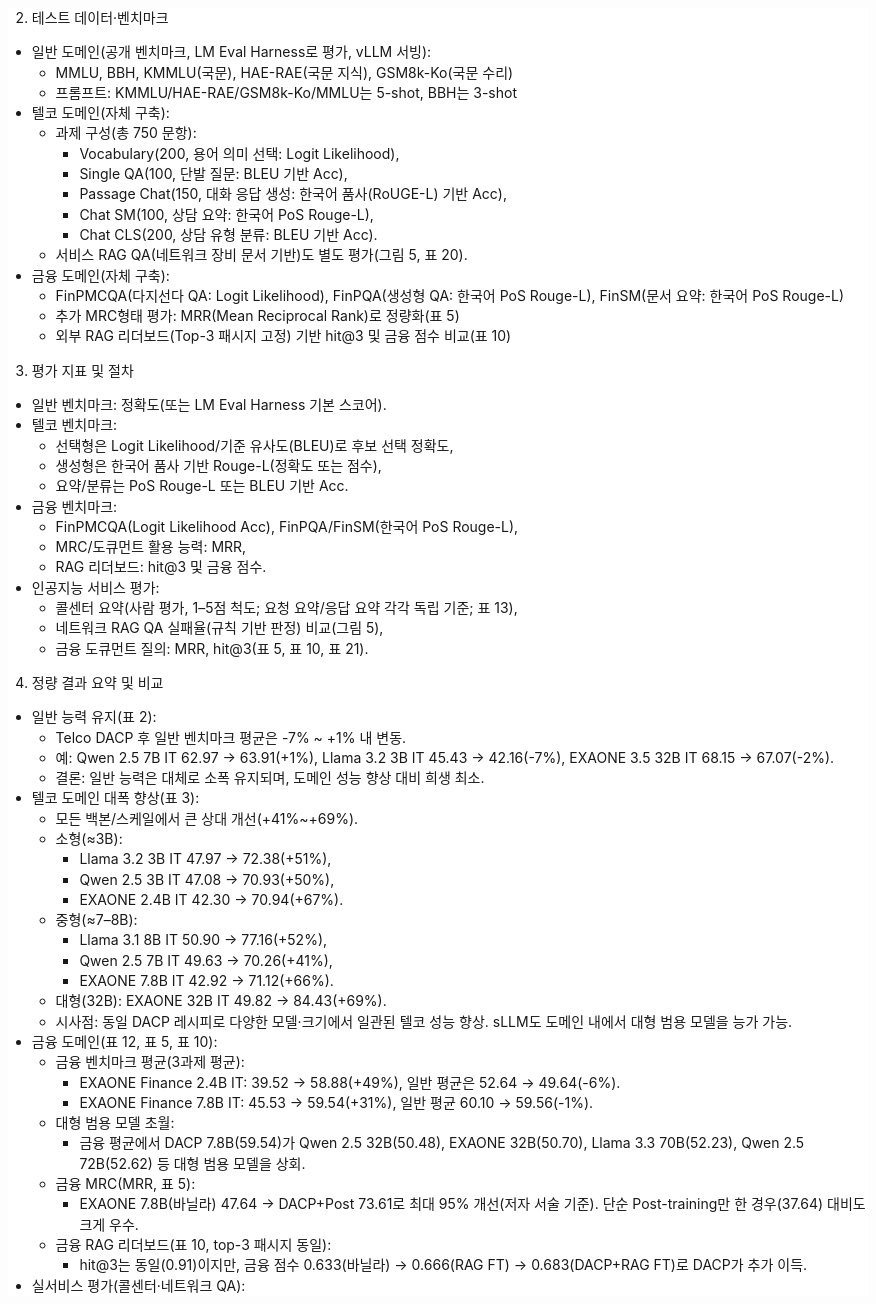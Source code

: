 2) 테스트 데이터·벤치마크
- 일반 도메인(공개 벤치마크, LM Eval Harness로 평가, vLLM 서빙):
  - MMLU, BBH, KMMLU(국문), HAE-RAE(국문 지식), GSM8k-Ko(국문 수리)
  - 프롬프트: KMMLU/HAE-RAE/GSM8k-Ko/MMLU는 5-shot, BBH는 3-shot
- 텔코 도메인(자체 구축):
  - 과제 구성(총 750 문항): 
    - Vocabulary(200, 용어 의미 선택: Logit Likelihood),
    - Single QA(100, 단발 질문: BLEU 기반 Acc),
    - Passage Chat(150, 대화 응답 생성: 한국어 품사(RoUGE-L) 기반 Acc),
    - Chat SM(100, 상담 요약: 한국어 PoS Rouge-L),
    - Chat CLS(200, 상담 유형 분류: BLEU 기반 Acc).
  - 서비스 RAG QA(네트워크 장비 문서 기반)도 별도 평가(그림 5, 표 20).
- 금융 도메인(자체 구축):
  - FinPMCQA(다지선다 QA: Logit Likelihood), FinPQA(생성형 QA: 한국어 PoS Rouge-L), FinSM(문서 요약: 한국어 PoS Rouge-L)
  - 추가 MRC형태 평가: MRR(Mean Reciprocal Rank)로 정량화(표 5)
  - 외부 RAG 리더보드(Top-3 패시지 고정) 기반 hit@3 및 금융 점수 비교(표 10)

3) 평가 지표 및 절차
- 일반 벤치마크: 정확도(또는 LM Eval Harness 기본 스코어).
- 텔코 벤치마크: 
  - 선택형은 Logit Likelihood/기준 유사도(BLEU)로 후보 선택 정확도,
  - 생성형은 한국어 품사 기반 Rouge-L(정확도 또는 점수),
  - 요약/분류는 PoS Rouge-L 또는 BLEU 기반 Acc.
- 금융 벤치마크: 
  - FinPMCQA(Logit Likelihood Acc), FinPQA/FinSM(한국어 PoS Rouge-L),
  - MRC/도큐먼트 활용 능력: MRR,
  - RAG 리더보드: hit@3 및 금융 점수.
- 인공지능 서비스 평가: 
  - 콜센터 요약(사람 평가, 1–5점 척도; 요청 요약/응답 요약 각각 독립 기준; 표 13),
  - 네트워크 RAG QA 실패율(규칙 기반 판정) 비교(그림 5),
  - 금융 도큐먼트 질의: MRR, hit@3(표 5, 표 10, 표 21).

4) 정량 결과 요약 및 비교
- 일반 능력 유지(표 2):
  - Telco DACP 후 일반 벤치마크 평균은 -7% ~ +1% 내 변동.
  - 예: Qwen 2.5 7B IT 62.97 → 63.91(+1%), Llama 3.2 3B IT 45.43 → 42.16(-7%), EXAONE 3.5 32B IT 68.15 → 67.07(-2%).
  - 결론: 일반 능력은 대체로 소폭 유지되며, 도메인 성능 향상 대비 희생 최소.
- 텔코 도메인 대폭 향상(표 3):
  - 모든 백본/스케일에서 큰 상대 개선(+41%~+69%).
  - 소형(≈3B): 
    - Llama 3.2 3B IT 47.97 → 72.38(+51%),
    - Qwen 2.5 3B IT 47.08 → 70.93(+50%),
    - EXAONE 2.4B IT 42.30 → 70.94(+67%).
  - 중형(≈7–8B):
    - Llama 3.1 8B IT 50.90 → 77.16(+52%),
    - Qwen 2.5 7B IT 49.63 → 70.26(+41%),
    - EXAONE 7.8B IT 42.92 → 71.12(+66%).
  - 대형(32B): EXAONE 32B IT 49.82 → 84.43(+69%).
  - 시사점: 동일 DACP 레시피로 다양한 모델·크기에서 일관된 텔코 성능 향상. sLLM도 도메인 내에서 대형 범용 모델을 능가 가능.
- 금융 도메인(표 12, 표 5, 표 10):
  - 금융 벤치마크 평균(3과제 평균):
    - EXAONE Finance 2.4B IT: 39.52 → 58.88(+49%), 일반 평균은 52.64 → 49.64(-6%).
    - EXAONE Finance 7.8B IT: 45.53 → 59.54(+31%), 일반 평균 60.10 → 59.56(-1%).
  - 대형 범용 모델 초월:
    - 금융 평균에서 DACP 7.8B(59.54)가 Qwen 2.5 32B(50.48), EXAONE 32B(50.70), Llama 3.3 70B(52.23), Qwen 2.5 72B(52.62) 등 대형 범용 모델을 상회.
  - 금융 MRC(MRR, 표 5):
    - EXAONE 7.8B(바닐라) 47.64 → DACP+Post 73.61로 최대 95% 개선(저자 서술 기준). 단순 Post-training만 한 경우(37.64) 대비도 크게 우수.
  - 금융 RAG 리더보드(표 10, top-3 패시지 동일):
    - hit@3는 동일(0.91)이지만, 금융 점수 0.633(바닐라) → 0.666(RAG FT) → 0.683(DACP+RAG FT)로 DACP가 추가 이득.
- 실서비스 평가(콜센터·네트워크 QA):
